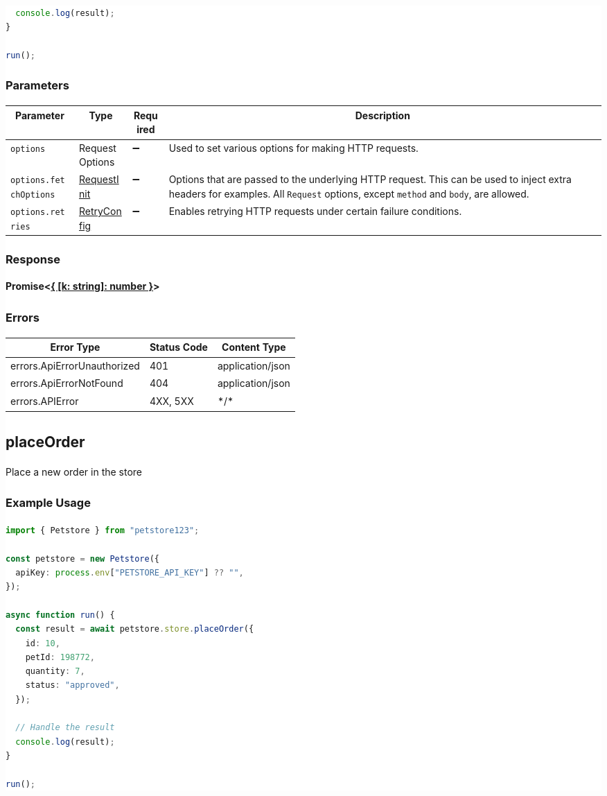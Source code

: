 ```typescript
  console.log(result);
}

run();
```

### Parameters

| Parameter                                                                                                                                                                      | Type                                                                                                                                                                           | Required                                                                                                                                                                       | Description                                                                                                                                                                    |
| ------------------------------------------------------------------------------------------------------------------------------------------------------------------------------ | ------------------------------------------------------------------------------------------------------------------------------------------------------------------------------ | ------------------------------------------------------------------------------------------------------------------------------------------------------------------------------ | ------------------------------------------------------------------------------------------------------------------------------------------------------------------------------ |
| `options`                                                                                                                                                                      | RequestOptions                                                                                                                                                                 | :heavy_minus_sign:                                                                                                                                                             | Used to set various options for making HTTP requests.                                                                                                                          |
| `options.fetchOptions`                                                                                                                                                         | [RequestInit](https://developer.mozilla.org/en-US/docs/Web/API/Request/Request#options)                                                                                        | :heavy_minus_sign:                                                                                                                                                             | Options that are passed to the underlying HTTP request. This can be used to inject extra headers for examples. All `Request` options, except `method` and `body`, are allowed. |
| `options.retries`                                                                                                                                                              | [RetryConfig](../../lib/utils/retryconfig.md)                                                                                                                                  | :heavy_minus_sign:                                                                                                                                                             | Enables retrying HTTP requests under certain failure conditions.                                                                                                               |

### Response

**Promise\<[{ [k: string]: number }](../../models/.md)\>**

### Errors

| Error Type                  | Status Code                 | Content Type                |
| --------------------------- | --------------------------- | --------------------------- |
| errors.ApiErrorUnauthorized | 401                         | application/json            |
| errors.ApiErrorNotFound     | 404                         | application/json            |
| errors.APIError             | 4XX, 5XX                    | \*/\*                       |

## placeOrder

Place a new order in the store

### Example Usage

```typescript
import { Petstore } from "petstore123";

const petstore = new Petstore({
  apiKey: process.env["PETSTORE_API_KEY"] ?? "",
});

async function run() {
  const result = await petstore.store.placeOrder({
    id: 10,
    petId: 198772,
    quantity: 7,
    status: "approved",
  });

  // Handle the result
  console.log(result);
}

run();
```
